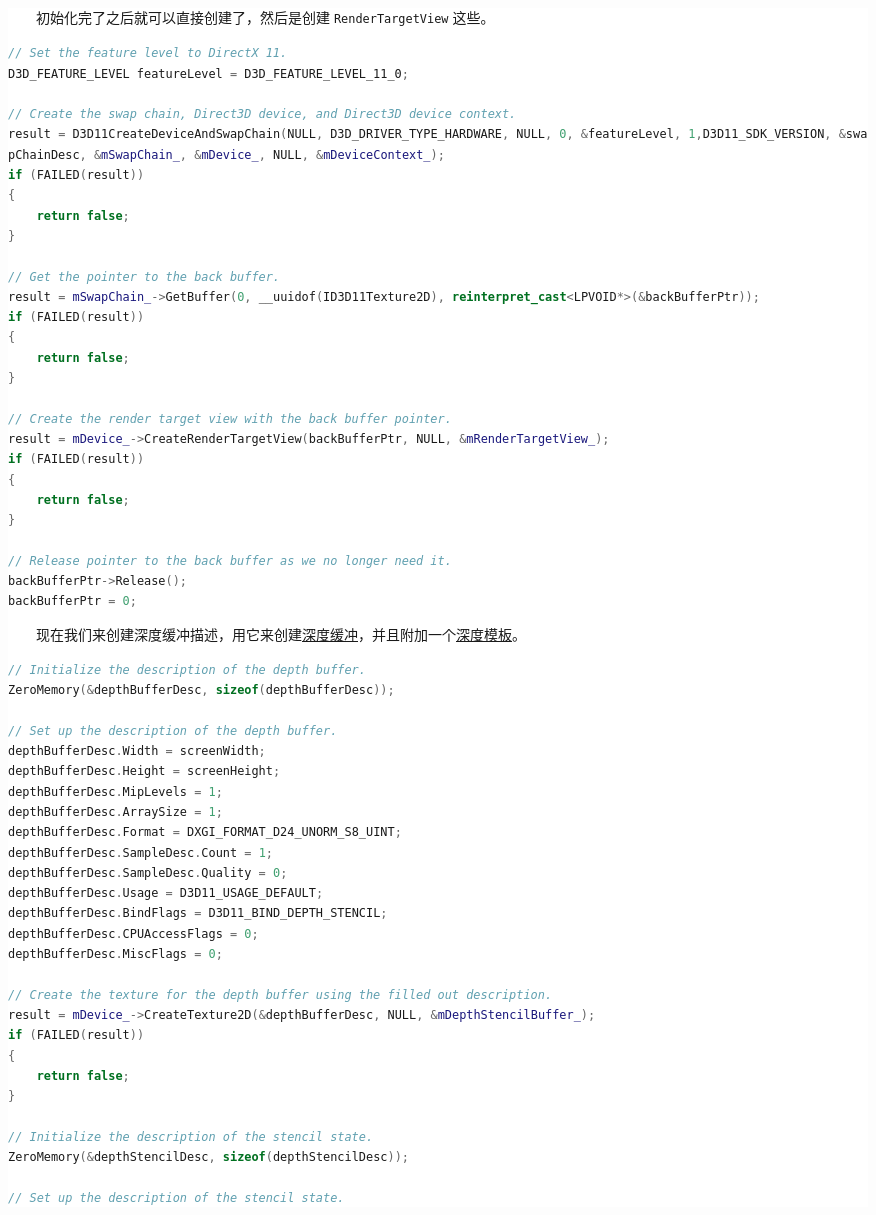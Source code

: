 &emsp;&emsp;初始化完了之后就可以直接创建了，然后是创建 `RenderTargetView` 这些。

```c++
// Set the feature level to DirectX 11.
D3D_FEATURE_LEVEL featureLevel = D3D_FEATURE_LEVEL_11_0;

// Create the swap chain, Direct3D device, and Direct3D device context.
result = D3D11CreateDeviceAndSwapChain(NULL, D3D_DRIVER_TYPE_HARDWARE, NULL, 0, &featureLevel, 1,D3D11_SDK_VERSION, &swapChainDesc, &mSwapChain_, &mDevice_, NULL, &mDeviceContext_);
if (FAILED(result))
{
	return false;
}

// Get the pointer to the back buffer.
result = mSwapChain_->GetBuffer(0, __uuidof(ID3D11Texture2D), reinterpret_cast<LPVOID*>(&backBufferPtr));
if (FAILED(result))
{
	return false;
}

// Create the render target view with the back buffer pointer.
result = mDevice_->CreateRenderTargetView(backBufferPtr, NULL, &mRenderTargetView_);
if (FAILED(result))
{
	return false;
}

// Release pointer to the back buffer as we no longer need it.
backBufferPtr->Release();
backBufferPtr = 0;
```

&emsp;&emsp;现在我们来创建深度缓冲描述，用它来创建[深度缓冲](https://zh.wikipedia.org/wiki/深度缓冲)，并且附加一个[深度模板](http://blog.csdn.net/huhaoxuan2010/article/details/78111171)。

```c++
// Initialize the description of the depth buffer.
ZeroMemory(&depthBufferDesc, sizeof(depthBufferDesc));

// Set up the description of the depth buffer.
depthBufferDesc.Width = screenWidth;
depthBufferDesc.Height = screenHeight;
depthBufferDesc.MipLevels = 1;
depthBufferDesc.ArraySize = 1;
depthBufferDesc.Format = DXGI_FORMAT_D24_UNORM_S8_UINT;
depthBufferDesc.SampleDesc.Count = 1;
depthBufferDesc.SampleDesc.Quality = 0;
depthBufferDesc.Usage = D3D11_USAGE_DEFAULT;
depthBufferDesc.BindFlags = D3D11_BIND_DEPTH_STENCIL;
depthBufferDesc.CPUAccessFlags = 0;
depthBufferDesc.MiscFlags = 0;

// Create the texture for the depth buffer using the filled out description.
result = mDevice_->CreateTexture2D(&depthBufferDesc, NULL, &mDepthStencilBuffer_);
if (FAILED(result))
{
	return false;
}

// Initialize the description of the stencil state.
ZeroMemory(&depthStencilDesc, sizeof(depthStencilDesc));

// Set up the description of the stencil state.
```